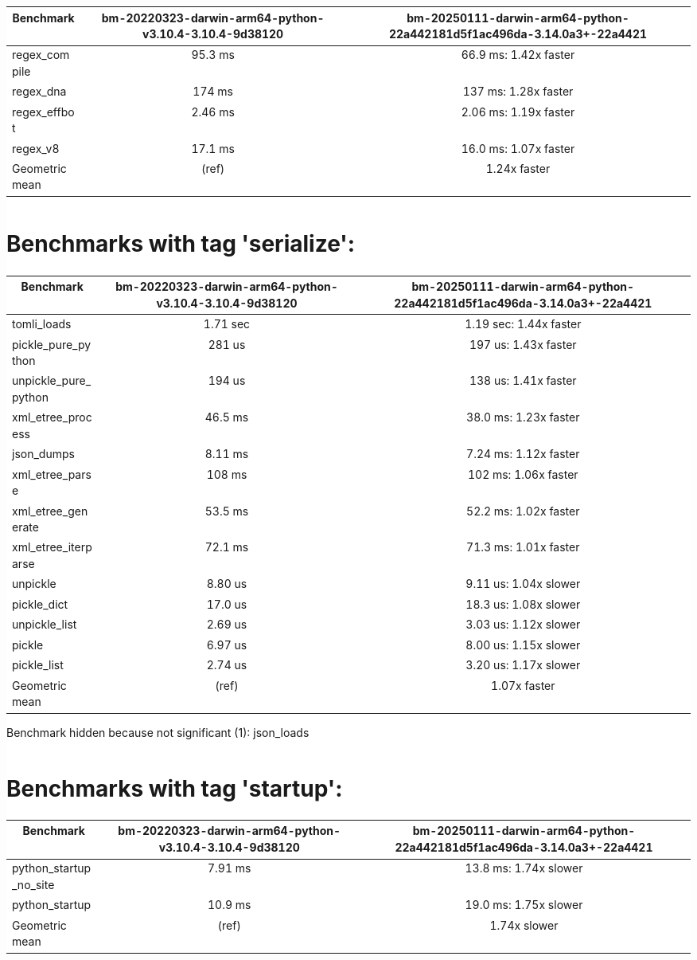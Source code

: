 | Benchmark      | bm-20220323-darwin-arm64-python-v3.10.4-3.10.4-9d38120 | bm-20250111-darwin-arm64-python-22a442181d5f1ac496da-3.14.0a3+-22a4421 |
|----------------|:------------------------------------------------------:|:----------------------------------------------------------------------:|
| regex_compile  | 95.3 ms                                                | 66.9 ms: 1.42x faster                                                  |
| regex_dna      | 174 ms                                                 | 137 ms: 1.28x faster                                                   |
| regex_effbot   | 2.46 ms                                                | 2.06 ms: 1.19x faster                                                  |
| regex_v8       | 17.1 ms                                                | 16.0 ms: 1.07x faster                                                  |
| Geometric mean | (ref)                                                  | 1.24x faster                                                           |

Benchmarks with tag 'serialize':
================================

| Benchmark            | bm-20220323-darwin-arm64-python-v3.10.4-3.10.4-9d38120 | bm-20250111-darwin-arm64-python-22a442181d5f1ac496da-3.14.0a3+-22a4421 |
|----------------------|:------------------------------------------------------:|:----------------------------------------------------------------------:|
| tomli_loads          | 1.71 sec                                               | 1.19 sec: 1.44x faster                                                 |
| pickle_pure_python   | 281 us                                                 | 197 us: 1.43x faster                                                   |
| unpickle_pure_python | 194 us                                                 | 138 us: 1.41x faster                                                   |
| xml_etree_process    | 46.5 ms                                                | 38.0 ms: 1.23x faster                                                  |
| json_dumps           | 8.11 ms                                                | 7.24 ms: 1.12x faster                                                  |
| xml_etree_parse      | 108 ms                                                 | 102 ms: 1.06x faster                                                   |
| xml_etree_generate   | 53.5 ms                                                | 52.2 ms: 1.02x faster                                                  |
| xml_etree_iterparse  | 72.1 ms                                                | 71.3 ms: 1.01x faster                                                  |
| unpickle             | 8.80 us                                                | 9.11 us: 1.04x slower                                                  |
| pickle_dict          | 17.0 us                                                | 18.3 us: 1.08x slower                                                  |
| unpickle_list        | 2.69 us                                                | 3.03 us: 1.12x slower                                                  |
| pickle               | 6.97 us                                                | 8.00 us: 1.15x slower                                                  |
| pickle_list          | 2.74 us                                                | 3.20 us: 1.17x slower                                                  |
| Geometric mean       | (ref)                                                  | 1.07x faster                                                           |

Benchmark hidden because not significant (1): json_loads

Benchmarks with tag 'startup':
==============================

| Benchmark              | bm-20220323-darwin-arm64-python-v3.10.4-3.10.4-9d38120 | bm-20250111-darwin-arm64-python-22a442181d5f1ac496da-3.14.0a3+-22a4421 |
|------------------------|:------------------------------------------------------:|:----------------------------------------------------------------------:|
| python_startup_no_site | 7.91 ms                                                | 13.8 ms: 1.74x slower                                                  |
| python_startup         | 10.9 ms                                                | 19.0 ms: 1.75x slower                                                  |
| Geometric mean         | (ref)                                                  | 1.74x slower                                                           |
